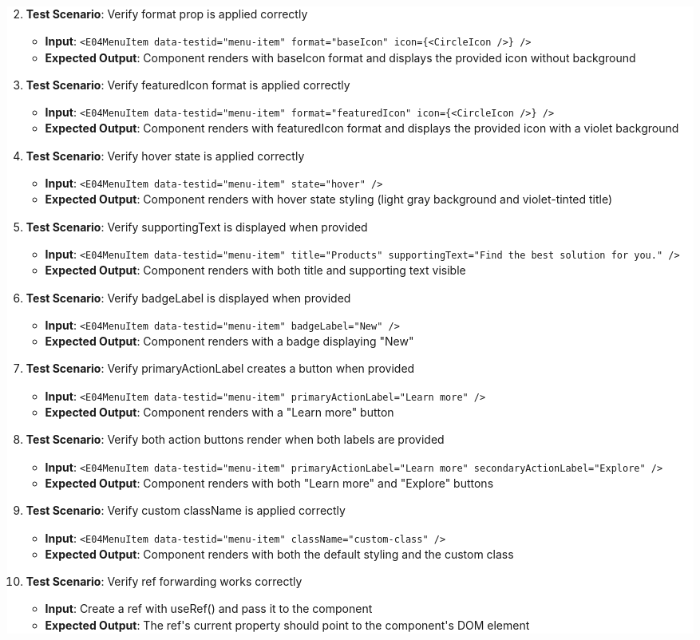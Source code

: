2. **Test Scenario**: Verify format prop is applied correctly
   - **Input**: `<E04MenuItem data-testid="menu-item" format="baseIcon" icon={<CircleIcon />} />`
   - **Expected Output**: Component renders with baseIcon format and displays the provided icon without background

3. **Test Scenario**: Verify featuredIcon format is applied correctly
   - **Input**: `<E04MenuItem data-testid="menu-item" format="featuredIcon" icon={<CircleIcon />} />`
   - **Expected Output**: Component renders with featuredIcon format and displays the provided icon with a violet background

4. **Test Scenario**: Verify hover state is applied correctly
   - **Input**: `<E04MenuItem data-testid="menu-item" state="hover" />`
   - **Expected Output**: Component renders with hover state styling (light gray background and violet-tinted title)

5. **Test Scenario**: Verify supportingText is displayed when provided
   - **Input**: `<E04MenuItem data-testid="menu-item" title="Products" supportingText="Find the best solution for you." />`
   - **Expected Output**: Component renders with both title and supporting text visible

6. **Test Scenario**: Verify badgeLabel is displayed when provided
   - **Input**: `<E04MenuItem data-testid="menu-item" badgeLabel="New" />`
   - **Expected Output**: Component renders with a badge displaying "New"

7. **Test Scenario**: Verify primaryActionLabel creates a button when provided
   - **Input**: `<E04MenuItem data-testid="menu-item" primaryActionLabel="Learn more" />`
   - **Expected Output**: Component renders with a "Learn more" button

8. **Test Scenario**: Verify both action buttons render when both labels are provided
   - **Input**: `<E04MenuItem data-testid="menu-item" primaryActionLabel="Learn more" secondaryActionLabel="Explore" />`
   - **Expected Output**: Component renders with both "Learn more" and "Explore" buttons

9. **Test Scenario**: Verify custom className is applied correctly
   - **Input**: `<E04MenuItem data-testid="menu-item" className="custom-class" />`
   - **Expected Output**: Component renders with both the default styling and the custom class

10. **Test Scenario**: Verify ref forwarding works correctly
    - **Input**: Create a ref with useRef() and pass it to the component
    - **Expected Output**: The ref's current property should point to the component's DOM element
